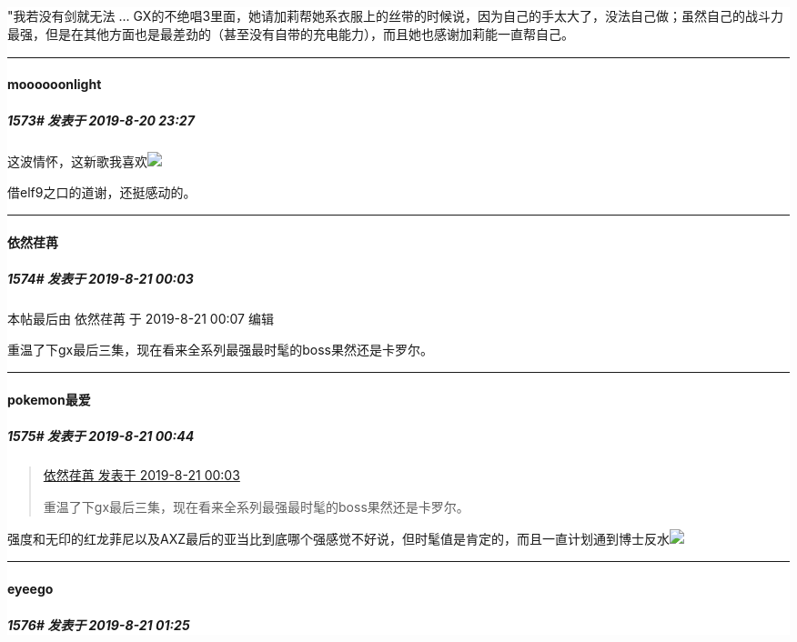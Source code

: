 "我若没有剑就无法 ...</blockquote>
GX的不绝唱3里面，她请加莉帮她系衣服上的丝带的时候说，因为自己的手太大了，没法自己做；虽然自己的战斗力最强，但是在其他方面也是最差劲的（甚至没有自带的充电能力），而且她也感谢加莉能一直帮自己。







*****

####  moooooonlight  
##### 1573#       发表于 2019-8-20 23:27




这波情怀，这新歌我喜欢<img src="https://static.saraba1st.com/image/smiley/face2017/067.png" referrerpolicy="no-referrer">

借elf9之口的道谢，还挺感动的。







*****

####  依然荏苒  
##### 1574#       发表于 2019-8-21 00:03



 本帖最后由 依然荏苒 于 2019-8-21 00:07 编辑 

重温了下gx最后三集，现在看来全系列最强最时髦的boss果然还是卡罗尔。







*****

####  pokemon最爱  
##### 1575#       发表于 2019-8-21 00:44



<blockquote><a href="httphttps://bbs.saraba1st.com/2b/forum.php?mod=redirect&amp;goto=findpost&amp;pid=44984248&amp;ptid=1837674" target="_blank">依然荏苒 发表于 2019-8-21 00:03</a>

重温了下gx最后三集，现在看来全系列最强最时髦的boss果然还是卡罗尔。</blockquote>
强度和无印的红龙菲尼以及AXZ最后的亚当比到底哪个强感觉不好说，但时髦值是肯定的，而且一直计划通到博士反水<img src="https://static.saraba1st.com/image/smiley/face2017/068.png" referrerpolicy="no-referrer">







*****

####  eyeego  
##### 1576#       发表于 2019-8-21 01:25

